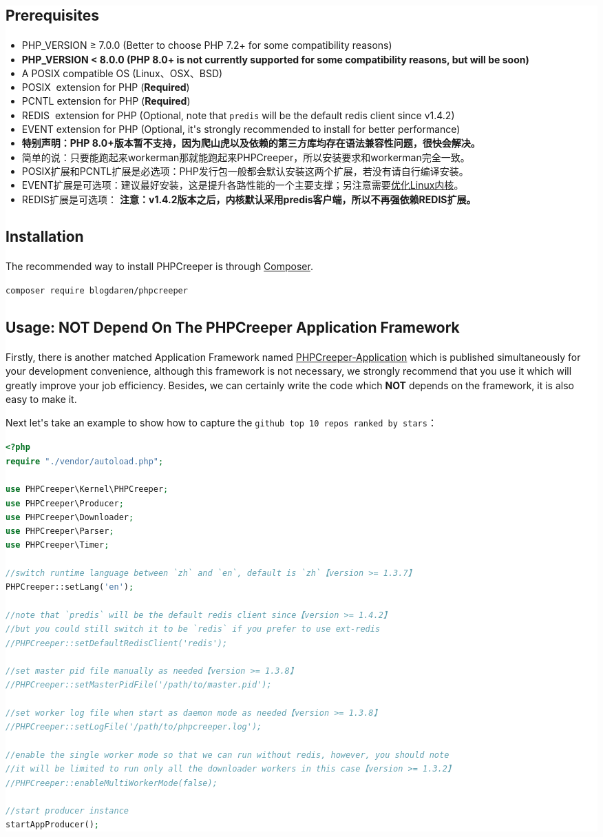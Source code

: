 
## Prerequisites
* PHP_VERSION ≥ 7.0.0 (Better to choose PHP 7.2+ for some compatibility reasons)    
* **PHP_VERSION \<  8.0.0 (PHP 8.0+ is not currently supported for some compatibility reasons, but will be soon)**    
* A POSIX compatible OS (Linux、OSX、BSD)  
* POSIX &nbsp;extension for PHP (**Required**)
* PCNTL extension for PHP (**Required**)
* REDIS &nbsp;extension for PHP (Optional, note that `predis` will be the default redis client since v1.4.2)
* EVENT extension for PHP (Optional, it's strongly recommended to install for better performance)
* **特别声明：PHP 8.0+版本暂不支持，因为爬山虎以及依赖的第三方库均存在语法兼容性问题，很快会解决。**
* 简单的说：只要能跑起来workerman那就能跑起来PHPCreeper，所以安装要求和workerman完全一致。
* POSIX扩展和PCNTL扩展是必选项：PHP发行包一般都会默认安装这两个扩展，若没有请自行编译安装。
* EVENT扩展是可选项：建议最好安装，这是提升各路性能的一个主要支撑；另注意需要[优化Linux内核](https://www.workerman.net/doc/workerman/appendices/kernel-optimization.html)。
* REDIS扩展是可选项： **注意：v1.4.2版本之后，内核默认采用predis客户端，所以不再强依赖REDIS扩展。**

## Installation
The recommended way to install PHPCreeper is through [Composer](https://getcomposer.org/).
```
composer require blogdaren/phpcreeper
```

## Usage: NOT Depend On The PHPCreeper Application Framework
Firstly, there is another matched Application Framework 
named [PHPCreeper-Application](https://github.com/blogdaren/PHPCreeper-Application) 
which is published simultaneously for your development convenience,
although this framework is not necessary, we strongly recommend that you use it
which will greatly improve your job efficiency. Besides, we can certainly write 
the code which **NOT** depends on the framework, it is also easy to make it.   

Next let's take an example to show how to capture the `github top 10 repos ranked by stars`：
```php
<?php 
require "./vendor/autoload.php";

use PHPCreeper\Kernel\PHPCreeper;
use PHPCreeper\Producer;
use PHPCreeper\Downloader;
use PHPCreeper\Parser;
use PHPCreeper\Timer;

//switch runtime language between `zh` and `en`, default is `zh`【version >= 1.3.7】
PHPCreeper::setLang('en');

//note that `predis` will be the default redis client since【version >= 1.4.2】
//but you could still switch it to be `redis` if you prefer to use ext-redis
//PHPCreeper::setDefaultRedisClient('redis');

//set master pid file manually as needed【version >= 1.3.8】
//PHPCreeper::setMasterPidFile('/path/to/master.pid');

//set worker log file when start as daemon mode as needed【version >= 1.3.8】
//PHPCreeper::setLogFile('/path/to/phpcreeper.log');

//enable the single worker mode so that we can run without redis, however, you should note 
//it will be limited to run only all the downloader workers in this case【version >= 1.3.2】
//PHPCreeper::enableMultiWorkerMode(false);

//start producer instance
startAppProducer();
```